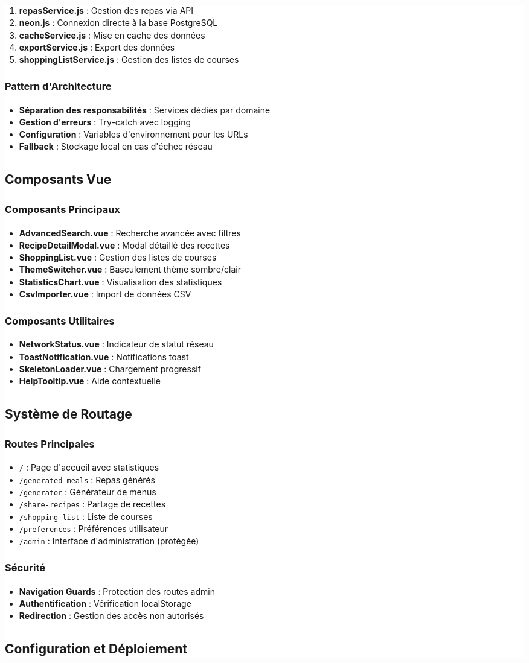 1. **repasService.js** : Gestion des repas via API
2. **neon.js** : Connexion directe à la base PostgreSQL
3. **cacheService.js** : Mise en cache des données
4. **exportService.js** : Export des données
5. **shoppingListService.js** : Gestion des listes de courses

### Pattern d'Architecture

- **Séparation des responsabilités** : Services dédiés par domaine
- **Gestion d'erreurs** : Try-catch avec logging
- **Configuration** : Variables d'environnement pour les URLs
- **Fallback** : Stockage local en cas d'échec réseau

## Composants Vue

### Composants Principaux

- **AdvancedSearch.vue** : Recherche avancée avec filtres
- **RecipeDetailModal.vue** : Modal détaillé des recettes
- **ShoppingList.vue** : Gestion des listes de courses
- **ThemeSwitcher.vue** : Basculement thème sombre/clair
- **StatisticsChart.vue** : Visualisation des statistiques
- **CsvImporter.vue** : Import de données CSV

### Composants Utilitaires

- **NetworkStatus.vue** : Indicateur de statut réseau
- **ToastNotification.vue** : Notifications toast
- **SkeletonLoader.vue** : Chargement progressif
- **HelpTooltip.vue** : Aide contextuelle

## Système de Routage

### Routes Principales

- `/` : Page d'accueil avec statistiques
- `/generated-meals` : Repas générés
- `/generator` : Générateur de menus
- `/share-recipes` : Partage de recettes
- `/shopping-list` : Liste de courses
- `/preferences` : Préférences utilisateur
- `/admin` : Interface d'administration (protégée)

### Sécurité

- **Navigation Guards** : Protection des routes admin
- **Authentification** : Vérification localStorage
- **Redirection** : Gestion des accès non autorisés

## Configuration et Déploiement
